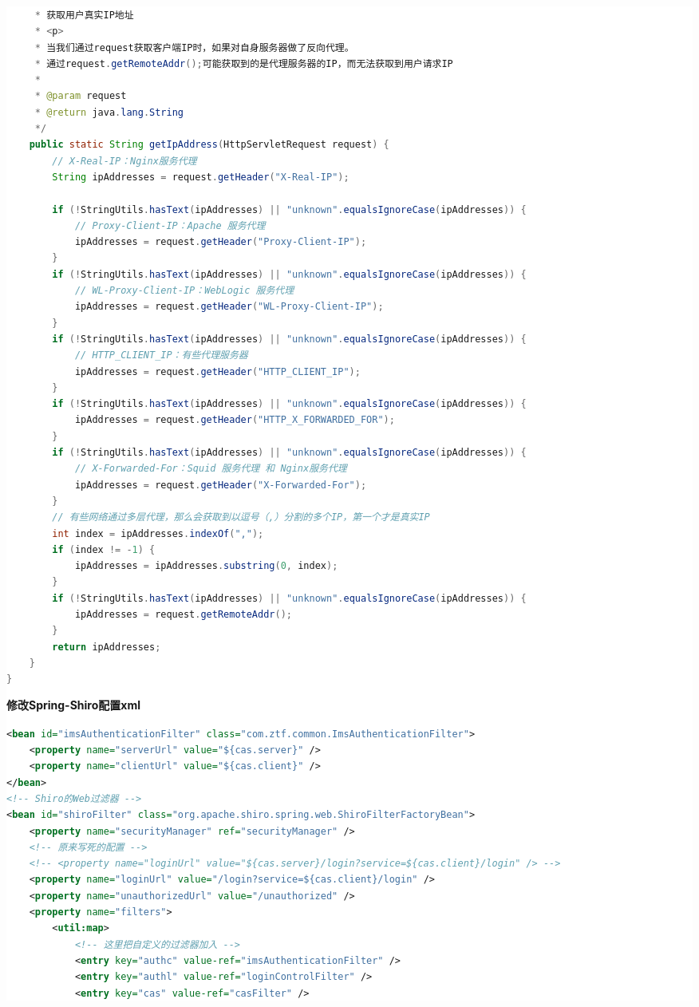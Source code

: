 ```java
     * 获取用户真实IP地址
     * <p>
     * 当我们通过request获取客户端IP时，如果对自身服务器做了反向代理。 
     * 通过request.getRemoteAddr();可能获取到的是代理服务器的IP，而无法获取到用户请求IP
     *
     * @param request
     * @return java.lang.String
     */
    public static String getIpAddress(HttpServletRequest request) {
        // X-Real-IP：Nginx服务代理
        String ipAddresses = request.getHeader("X-Real-IP");

        if (!StringUtils.hasText(ipAddresses) || "unknown".equalsIgnoreCase(ipAddresses)) {
            // Proxy-Client-IP：Apache 服务代理
            ipAddresses = request.getHeader("Proxy-Client-IP");
        }
        if (!StringUtils.hasText(ipAddresses) || "unknown".equalsIgnoreCase(ipAddresses)) {
            // WL-Proxy-Client-IP：WebLogic 服务代理
            ipAddresses = request.getHeader("WL-Proxy-Client-IP");
        }
        if (!StringUtils.hasText(ipAddresses) || "unknown".equalsIgnoreCase(ipAddresses)) {
            // HTTP_CLIENT_IP：有些代理服务器
            ipAddresses = request.getHeader("HTTP_CLIENT_IP");
        }
        if (!StringUtils.hasText(ipAddresses) || "unknown".equalsIgnoreCase(ipAddresses)) {
            ipAddresses = request.getHeader("HTTP_X_FORWARDED_FOR");
        }
        if (!StringUtils.hasText(ipAddresses) || "unknown".equalsIgnoreCase(ipAddresses)) {
            // X-Forwarded-For：Squid 服务代理 和 Nginx服务代理
            ipAddresses = request.getHeader("X-Forwarded-For");
        }
        // 有些网络通过多层代理，那么会获取到以逗号（,）分割的多个IP，第一个才是真实IP
        int index = ipAddresses.indexOf(",");
        if (index != -1) {
            ipAddresses = ipAddresses.substring(0, index);
        }
        if (!StringUtils.hasText(ipAddresses) || "unknown".equalsIgnoreCase(ipAddresses)) {
            ipAddresses = request.getRemoteAddr();
        }
        return ipAddresses;
    }
}
```

**修改Spring-Shiro配置xml**

```xml
<bean id="imsAuthenticationFilter" class="com.ztf.common.ImsAuthenticationFilter">
	<property name="serverUrl" value="${cas.server}" />
	<property name="clientUrl" value="${cas.client}" />
</bean>
<!-- Shiro的Web过滤器 -->
<bean id="shiroFilter" class="org.apache.shiro.spring.web.ShiroFilterFactoryBean">
	<property name="securityManager" ref="securityManager" />
	<!-- 原来写死的配置 -->
	<!-- <property name="loginUrl" value="${cas.server}/login?service=${cas.client}/login" /> -->
	<property name="loginUrl" value="/login?service=${cas.client}/login" />
	<property name="unauthorizedUrl" value="/unauthorized" />
	<property name="filters">
		<util:map>
			<!-- 这里把自定义的过滤器加入 -->
			<entry key="authc" value-ref="imsAuthenticationFilter" />
			<entry key="authl" value-ref="loginControlFilter" />
			<entry key="cas" value-ref="casFilter" />
```